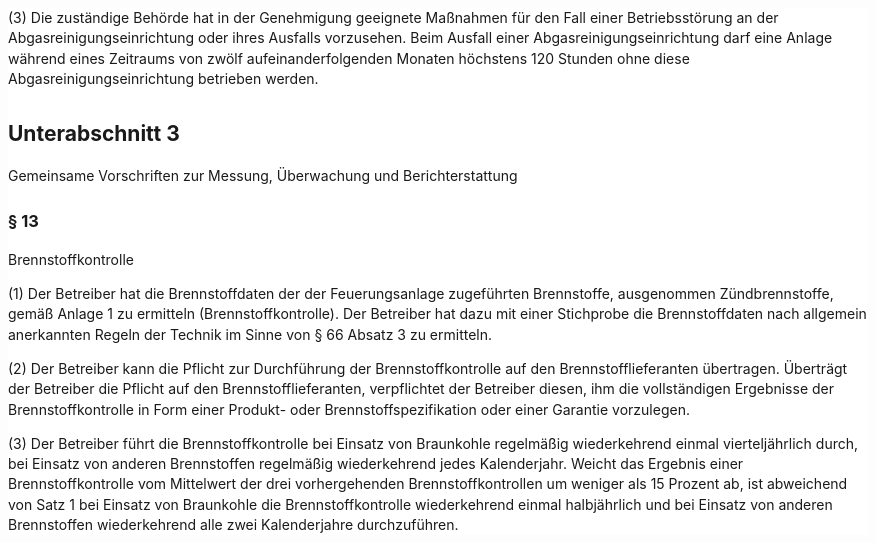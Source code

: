 (3) Die zuständige Behörde hat in der Genehmigung geeignete Maßnahmen
für den Fall einer Betriebsstörung an der Abgasreinigungseinrichtung
oder ihres Ausfalls vorzusehen. Beim Ausfall einer
Abgasreinigungseinrichtung darf eine Anlage während eines Zeitraums von
zwölf aufeinanderfolgenden Monaten höchstens 120 Stunden ohne diese
Abgasreinigungseinrichtung betrieben werden.

</div>

</div>

</div>

</div>

<span id="BJNR251410021BJNG000400000.html"></span>

## Unterabschnitt 3  
Gemeinsame Vorschriften zur Messung, Überwachung und Berichterstattung

<span id="BJNR251410021BJNE001400000.html"></span>

### § 13  
Brennstoffkontrolle

<div>

<div class="jnhtml">

<div>

<div class="jurAbsatz">

(1) Der Betreiber hat die Brennstoffdaten der der Feuerungsanlage
zugeführten Brennstoffe, ausgenommen Zündbrennstoffe, gemäß Anlage 1 zu
ermitteln (Brennstoffkontrolle). Der Betreiber hat dazu mit einer
Stichprobe die Brennstoffdaten nach allgemein anerkannten Regeln der
Technik im Sinne von § 66 Absatz 3 zu ermitteln.

</div>

<div class="jurAbsatz">

(2) Der Betreiber kann die Pflicht zur Durchführung der
Brennstoffkontrolle auf den Brennstofflieferanten übertragen. Überträgt
der Betreiber die Pflicht auf den Brennstofflieferanten, verpflichtet
der Betreiber diesen, ihm die vollständigen Ergebnisse der
Brennstoffkontrolle in Form einer Produkt- oder Brennstoffspezifikation
oder einer Garantie vorzulegen.

</div>

<div class="jurAbsatz">

(3) Der Betreiber führt die Brennstoffkontrolle bei Einsatz von
Braunkohle regelmäßig wiederkehrend einmal vierteljährlich durch, bei
Einsatz von anderen Brennstoffen regelmäßig wiederkehrend jedes
Kalenderjahr. Weicht das Ergebnis einer Brennstoffkontrolle vom
Mittelwert der drei vorhergehenden Brennstoffkontrollen um weniger als
15 Prozent ab, ist abweichend von Satz 1 bei Einsatz von Braunkohle die
Brennstoffkontrolle wiederkehrend einmal halbjährlich und bei Einsatz
von anderen Brennstoffen wiederkehrend alle zwei Kalenderjahre
durchzuführen.
